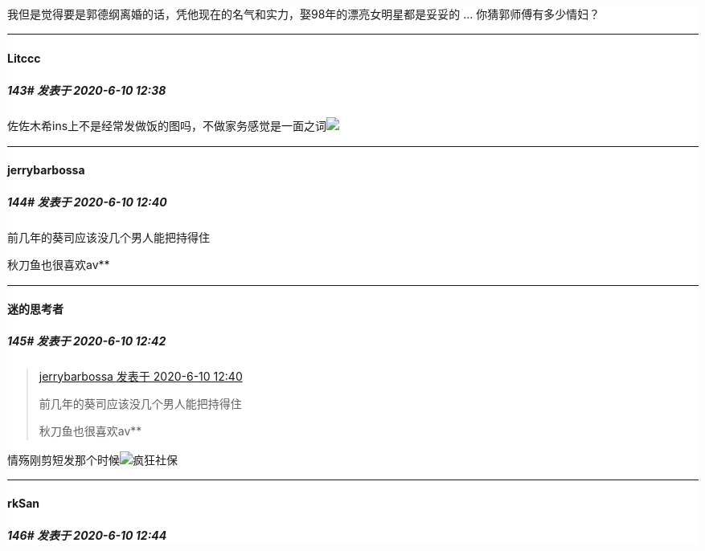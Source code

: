 我但是觉得要是郭德纲离婚的话，凭他现在的名气和实力，娶98年的漂亮女明星都是妥妥的 ...</blockquote>
你猜郭师傅有多少情妇？







-----

####  Litccc  
##### 143#       发表于 2020-6-10 12:38




佐佐木希ins上不是经常发做饭的图吗，不做家务感觉是一面之词<img src="https://static.saraba1st.com/image/smiley/face2017/004.gif" referrerpolicy="no-referrer">







-----

####  jerrybarbossa  
##### 144#       发表于 2020-6-10 12:40




前几年的葵司应该没几个男人能把持得住


秋刀鱼也很喜欢av**







-----

####  迷的思考者  
##### 145#       发表于 2020-6-10 12:42



<blockquote><a href="httphttps://bbs.saraba1st.com/2b/forum.php?mod=redirect&amp;goto=findpost&amp;pid=47747164&amp;ptid=1940709" target="_blank">jerrybarbossa 发表于 2020-6-10 12:40</a>

前几年的葵司应该没几个男人能把持得住


秋刀鱼也很喜欢av**</blockquote>
情殇刚剪短发那个时候<img src="https://static.saraba1st.com/image/smiley/face2017/077.png" referrerpolicy="no-referrer">疯狂社保







-----

####  rkSan  
##### 146#       发表于 2020-6-10 12:44
